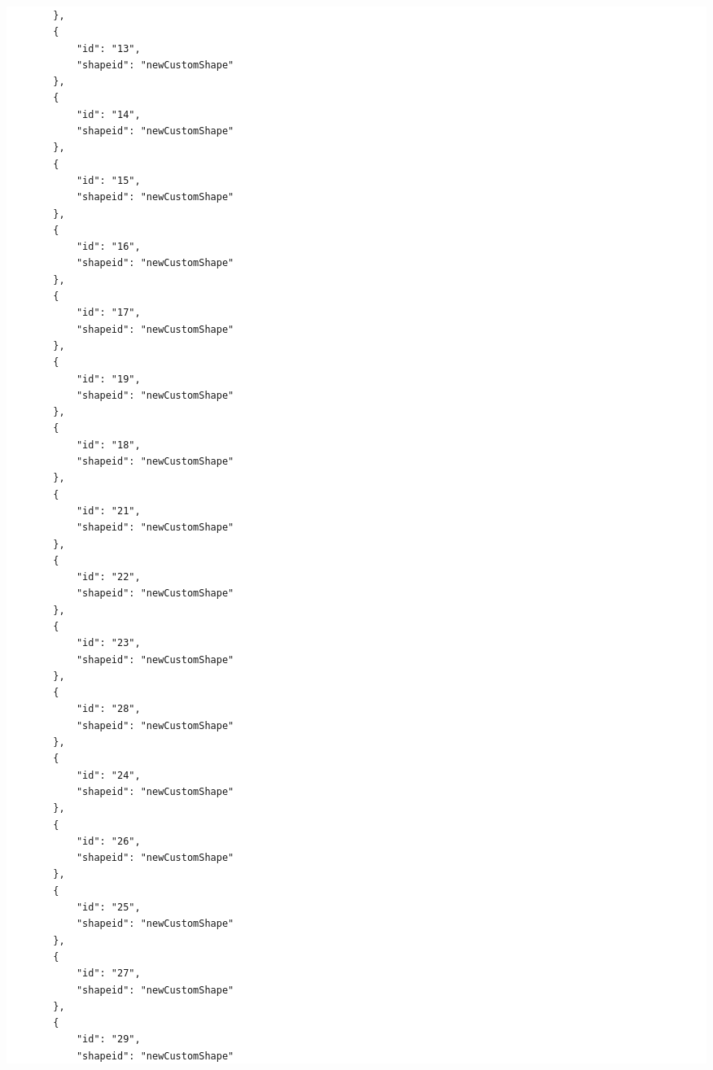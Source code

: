             },
            {
                "id": "13",
                "shapeid": "newCustomShape"
            },
            {
                "id": "14",
                "shapeid": "newCustomShape"
            },
            {
                "id": "15",
                "shapeid": "newCustomShape"
            },
            {
                "id": "16",
                "shapeid": "newCustomShape"
            },
            {
                "id": "17",
                "shapeid": "newCustomShape"
            },
            {
                "id": "19",
                "shapeid": "newCustomShape"
            },
            {
                "id": "18",
                "shapeid": "newCustomShape"
            },
            {
                "id": "21",
                "shapeid": "newCustomShape"
            },
            {
                "id": "22",
                "shapeid": "newCustomShape"
            },
            {
                "id": "23",
                "shapeid": "newCustomShape"
            },
            {
                "id": "28",
                "shapeid": "newCustomShape"
            },
            {
                "id": "24",
                "shapeid": "newCustomShape"
            },
            {
                "id": "26",
                "shapeid": "newCustomShape"
            },
            {
                "id": "25",
                "shapeid": "newCustomShape"
            },
            {
                "id": "27",
                "shapeid": "newCustomShape"
            },
            {
                "id": "29",
                "shapeid": "newCustomShape"